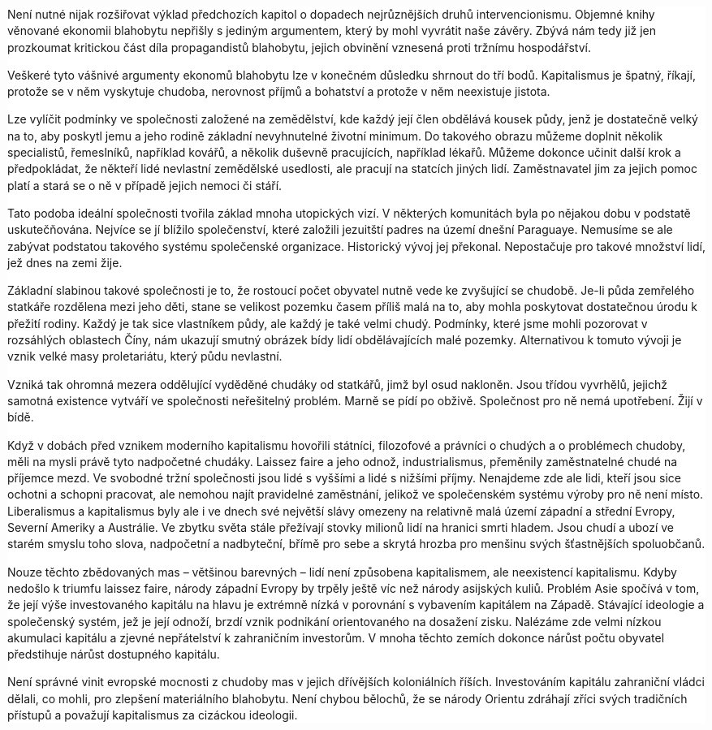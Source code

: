 Není nutné nijak rozšiřovat výklad předchozích kapitol o dopadech nejrůznějších druhů intervencionismu. Objemné knihy věnované ekonomii blahobytu nepřišly s jediným argumentem, který by mohl vyvrátit naše závěry. Zbývá nám tedy již jen prozkoumat kritickou část díla propagandistů blahobytu, jejich obvinění vznesená proti tržnímu hospodářství.

Veškeré tyto vášnivé argumenty ekonomů blahobytu lze v konečném důsledku shrnout do tří bodů. Kapitalismus je špatný, říkají, protože se v něm vyskytuje chudoba, nerovnost příjmů a bohatství a protože v něm neexistuje jistota.

Lze vylíčit podmínky ve společnosti založené na zemědělství, kde každý její člen obdělává kousek půdy, jenž je dostatečně velký na to, aby poskytl jemu a jeho rodině základní nevyhnutelné životní minimum. Do takového obrazu můžeme doplnit několik specialistů, řemeslníků, například kovářů, a několik duševně pracujících, například lékařů. Můžeme dokonce učinit další krok a předpokládat, že někteří lidé nevlastní zemědělské usedlosti, ale pracují na statcích jiných lidí. Zaměstnavatel jim za jejich pomoc platí a stará se o ně v případě jejich nemoci či stáří.

Tato podoba ideální společnosti tvořila základ mnoha utopických vizí. V některých komunitách byla po nějakou dobu v podstatě uskutečňována. Nejvíce se jí blížilo společenství, které založili jezuitští padres na území dnešní Paraguaye. Nemusíme se ale zabývat podstatou takového systému společenské organizace. Historický vývoj jej překonal. Nepostačuje pro takové množství lidí, jež dnes na zemi žije.

Základní slabinou takové společnosti je to, že rostoucí počet obyvatel nutně vede ke zvyšující se chudobě. Je-li půda zemřelého statkáře rozdělena mezi jeho děti, stane se velikost pozemku časem příliš malá na to, aby mohla poskytovat dostatečnou úrodu k přežití rodiny. Každý je tak sice vlastníkem půdy, ale každý je také velmi chudý. Podmínky, které jsme mohli pozorovat v rozsáhlých oblastech Číny, nám ukazují smutný obrázek bídy lidí obdělávajících malé pozemky. Alternativou k tomuto vývoji je vznik velké masy proletariátu, který půdu nevlastní.



Vzniká tak ohromná mezera oddělující vyděděné chudáky od statkářů, jimž byl osud nakloněn. Jsou třídou vyvrhělů, jejichž samotná existence vytváří ve společnosti neřešitelný problém. Marně se pídí po obživě. Společnost pro ně nemá upotřebení. Žijí v bídě.

Když v dobách před vznikem moderního kapitalismu hovořili státníci, filozofové a právníci o chudých a o problémech chudoby, měli na mysli právě tyto nadpočetné chudáky. Laissez faire a jeho odnož, industrialismus, přeměnily zaměstnatelné chudé na příjemce mezd. Ve svobodné tržní společnosti jsou lidé s vyššími a lidé s nižšími příjmy. Nenajdeme zde ale lidi, kteří jsou sice ochotni a schopni pracovat, ale nemohou najít pravidelné zaměstnání, jelikož ve společenském systému výroby pro ně není místo. Liberalismus a kapitalismus byly ale i ve dnech své největší slávy omezeny na relativně malá území západní a střední Evropy, Severní Ameriky a Austrálie. Ve zbytku světa stále přežívají stovky milionů lidí na hranici smrti hladem. Jsou chudí a ubozí ve starém smyslu toho slova, nadpočetní a nadbyteční, břímě pro sebe a skrytá hrozba pro menšinu svých šťastnějších spoluobčanů.

Nouze těchto zbědovaných mas – většinou barevných – lidí není způsobena kapitalismem, ale neexistencí kapitalismu. Kdyby nedošlo k triumfu laissez faire, národy západní Evropy by trpěly ještě víc než národy asijských kuliů. Problém Asie spočívá v tom, že její výše investovaného kapitálu na hlavu je extrémně nízká v porovnání s vybavením kapitálem na Západě. Stávající ideologie a společenský systém, jež je její odnoží, brzdí vznik podnikání orientovaného na dosažení zisku. Nalézáme zde velmi nízkou akumulaci kapitálu a zjevné nepřátelství k zahraničním investorům. V mnoha těchto zemích dokonce nárůst počtu obyvatel předstihuje nárůst dostupného kapitálu.

Není správné vinit evropské mocnosti z chudoby mas v jejich dřívějších koloniálních říších. Investováním kapitálu zahraniční vládci dělali, co mohli, pro zlepšení materiálního blahobytu. Není chybou bělochů, že se národy Orientu zdráhají zříci svých tradičních přístupů a považují kapitalismus za cizáckou ideologii.
